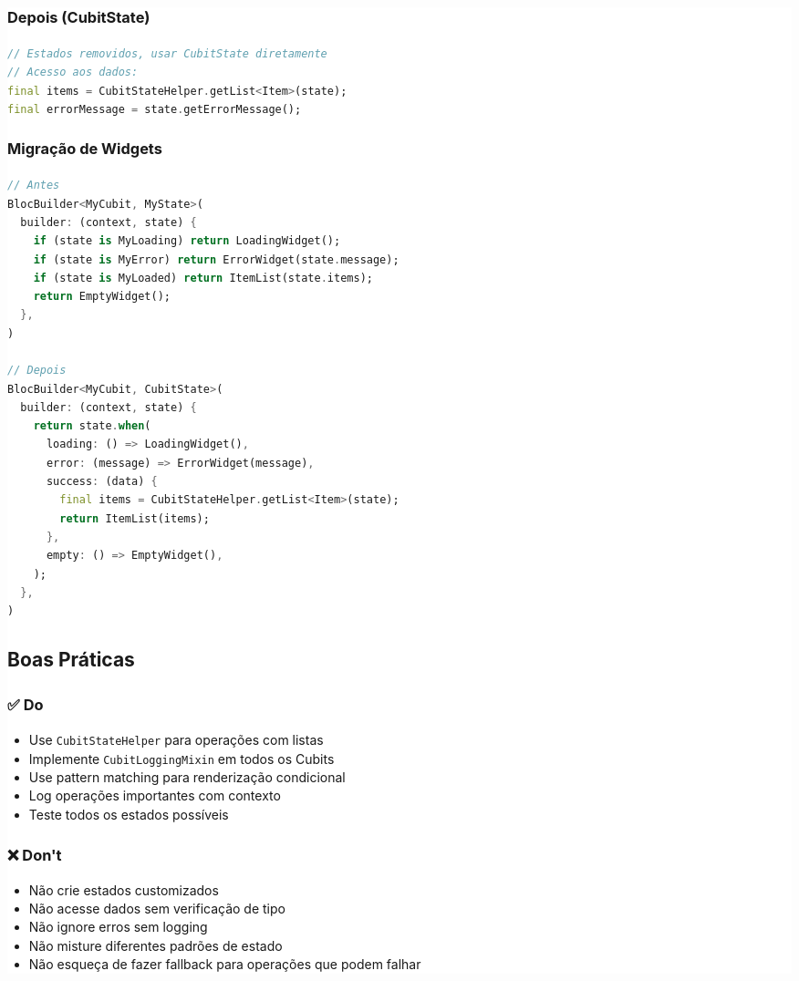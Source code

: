 ### Depois (CubitState)
```dart
// Estados removidos, usar CubitState diretamente
// Acesso aos dados:
final items = CubitStateHelper.getList<Item>(state);
final errorMessage = state.getErrorMessage();
```

### Migração de Widgets
```dart
// Antes
BlocBuilder<MyCubit, MyState>(
  builder: (context, state) {
    if (state is MyLoading) return LoadingWidget();
    if (state is MyError) return ErrorWidget(state.message);
    if (state is MyLoaded) return ItemList(state.items);
    return EmptyWidget();
  },
)

// Depois
BlocBuilder<MyCubit, CubitState>(
  builder: (context, state) {
    return state.when(
      loading: () => LoadingWidget(),
      error: (message) => ErrorWidget(message),
      success: (data) {
        final items = CubitStateHelper.getList<Item>(state);
        return ItemList(items);
      },
      empty: () => EmptyWidget(),
    );
  },
)
```

## Boas Práticas

### ✅ Do
- Use `CubitStateHelper` para operações com listas
- Implemente `CubitLoggingMixin` em todos os Cubits
- Use pattern matching para renderização condicional
- Log operações importantes com contexto
- Teste todos os estados possíveis

### ❌ Don't
- Não crie estados customizados
- Não acesse dados sem verificação de tipo
- Não ignore erros sem logging
- Não misture diferentes padrões de estado
- Não esqueça de fazer fallback para operações que podem falhar
